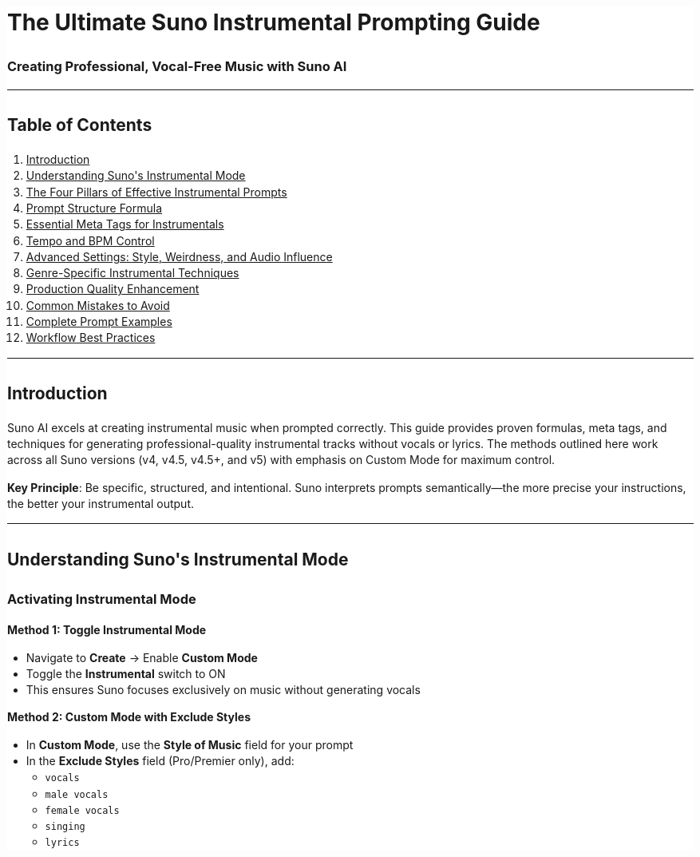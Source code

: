 # The Ultimate Suno Instrumental Prompting Guide
### Creating Professional, Vocal-Free Music with Suno AI

---

## Table of Contents

1. [Introduction](#introduction)
2. [Understanding Suno's Instrumental Mode](#understanding-sunos-instrumental-mode)
3. [The Four Pillars of Effective Instrumental Prompts](#the-four-pillars-of-effective-instrumental-prompts)
4. [Prompt Structure Formula](#prompt-structure-formula)
5. [Essential Meta Tags for Instrumentals](#essential-meta-tags-for-instrumentals)
6. [Tempo and BPM Control](#tempo-and-bpm-control)
7. [Advanced Settings: Style, Weirdness, and Audio Influence](#advanced-settings-style-weirdness-and-audio-influence)
8. [Genre-Specific Instrumental Techniques](#genre-specific-instrumental-techniques)
9. [Production Quality Enhancement](#production-quality-enhancement)
10. [Common Mistakes to Avoid](#common-mistakes-to-avoid)
11. [Complete Prompt Examples](#complete-prompt-examples)
12. [Workflow Best Practices](#workflow-best-practices)

---

## Introduction

Suno AI excels at creating instrumental music when prompted correctly. This guide provides proven formulas, meta tags, and techniques for generating professional-quality instrumental tracks without vocals or lyrics. The methods outlined here work across all Suno versions (v4, v4.5, v4.5+, and v5) with emphasis on Custom Mode for maximum control.

**Key Principle**: Be specific, structured, and intentional. Suno interprets prompts semantically—the more precise your instructions, the better your instrumental output.

---

## Understanding Suno's Instrumental Mode

### Activating Instrumental Mode

**Method 1: Toggle Instrumental Mode**
- Navigate to **Create** → Enable **Custom Mode**
- Toggle the **Instrumental** switch to ON
- This ensures Suno focuses exclusively on music without generating vocals

**Method 2: Custom Mode with Exclude Styles**
- In **Custom Mode**, use the **Style of Music** field for your prompt
- In the **Exclude Styles** field (Pro/Premier only), add:
  - `vocals`
  - `male vocals`
  - `female vocals`
  - `singing`
  - `lyrics`
